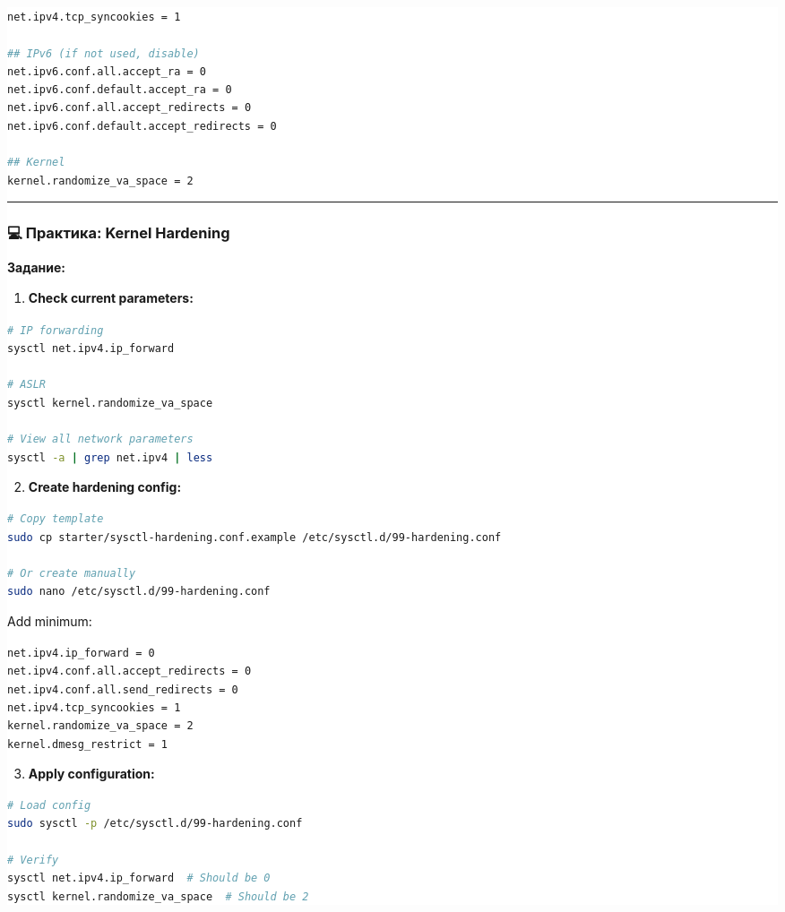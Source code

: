 ```bash
net.ipv4.tcp_syncookies = 1

## IPv6 (if not used, disable)
net.ipv6.conf.all.accept_ra = 0
net.ipv6.conf.default.accept_ra = 0
net.ipv6.conf.all.accept_redirects = 0
net.ipv6.conf.default.accept_redirects = 0

## Kernel
kernel.randomize_va_space = 2
```

---

### 💻 Практика: Kernel Hardening

**Задание:**

1. **Check current parameters:**
```bash
# IP forwarding
sysctl net.ipv4.ip_forward

# ASLR
sysctl kernel.randomize_va_space

# View all network parameters
sysctl -a | grep net.ipv4 | less
```

2. **Create hardening config:**
```bash
# Copy template
sudo cp starter/sysctl-hardening.conf.example /etc/sysctl.d/99-hardening.conf

# Or create manually
sudo nano /etc/sysctl.d/99-hardening.conf
```

Add minimum:
```bash
net.ipv4.ip_forward = 0
net.ipv4.conf.all.accept_redirects = 0
net.ipv4.conf.all.send_redirects = 0
net.ipv4.tcp_syncookies = 1
kernel.randomize_va_space = 2
kernel.dmesg_restrict = 1
```

3. **Apply configuration:**
```bash
# Load config
sudo sysctl -p /etc/sysctl.d/99-hardening.conf

# Verify
sysctl net.ipv4.ip_forward  # Should be 0
sysctl kernel.randomize_va_space  # Should be 2
```
